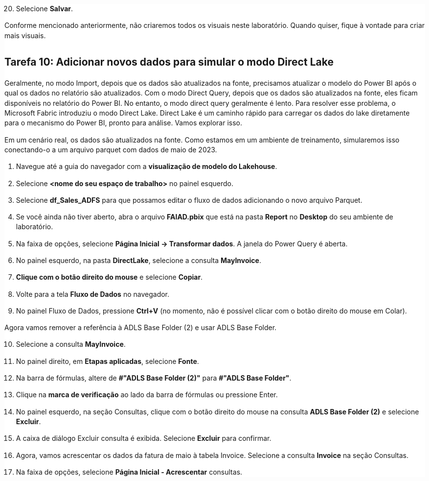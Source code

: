20. Selecione **Salvar**.
 
Conforme mencionado anteriormente, não criaremos todos os visuais neste laboratório. Quando quiser, fique à vontade para criar mais visuais. 

## Tarefa 10: Adicionar novos dados para simular o modo Direct Lake

Geralmente, no modo Import, depois que os dados são atualizados na fonte, precisamos atualizar o modelo do Power BI após o qual os dados no relatório são atualizados. Com o modo Direct Query, depois que os dados são atualizados na fonte, eles ficam disponíveis no relatório do Power BI. No entanto, o modo direct query geralmente é lento. Para resolver esse problema, o Microsoft Fabric introduziu o modo Direct Lake. Direct Lake é um caminho rápido para carregar os dados do lake diretamente para o mecanismo do Power BI, pronto para análise. Vamos explorar isso.

Em um cenário real, os dados são atualizados na fonte. Como estamos em um ambiente de treinamento, simularemos isso conectando-o a um arquivo parquet com dados de maio de 2023. 

1. Navegue até a guia do navegador com a **visualização de modelo do Lakehouse**.

2. Selecione **<nome do seu espaço de trabalho>** no painel esquerdo.

3. Selecione **df_Sales_ADFS** para que possamos editar o fluxo de dados adicionando o novo arquivo Parquet.
 
4. Se você ainda não tiver aberto, abra o arquivo **FAIAD.pbix** que está na pasta **Report** no **Desktop** do seu ambiente de laboratório. 

5. Na faixa de opções, selecione **Página Inicial -> Transformar dados**. A janela do Power Query é aberta.

6. No painel esquerdo, na pasta **DirectLake**, selecione a consulta **MayInvoice**.

7. **Clique com o botão direito do mouse** e selecione **Copiar**. 
 
8. Volte para a tela **Fluxo de Dados** no navegador.

9. No painel Fluxo de Dados, pressione **Ctrl+V** (no momento, não é possível clicar com o botão direito do mouse em Colar).

Agora vamos remover a referência à ADLS Base Folder (2) e usar ADLS Base Folder.

10. Selecione a consulta **MayInvoice**.

11. No painel direito, em **Etapas aplicadas**, selecione **Fonte**.

12. Na barra de fórmulas, altere de **#"ADLS Base Folder (2)"** para **#"ADLS Base Folder"**.

13. Clique na **marca de verificação** ao lado da barra de fórmulas ou pressione Enter.
 
14. No painel esquerdo, na seção Consultas, clique com o botão direito do mouse na consulta **ADLS Base Folder (2)** e selecione **Excluir**.

15. A caixa de diálogo Excluir consulta é exibida. Selecione **Excluir** para confirmar.
 
16. Agora, vamos acrescentar os dados da fatura de maio à tabela Invoice. Selecione a consulta **Invoice** na seção Consultas.

17. Na faixa de opções, selecione **Página Inicial - Acrescentar** consultas.
